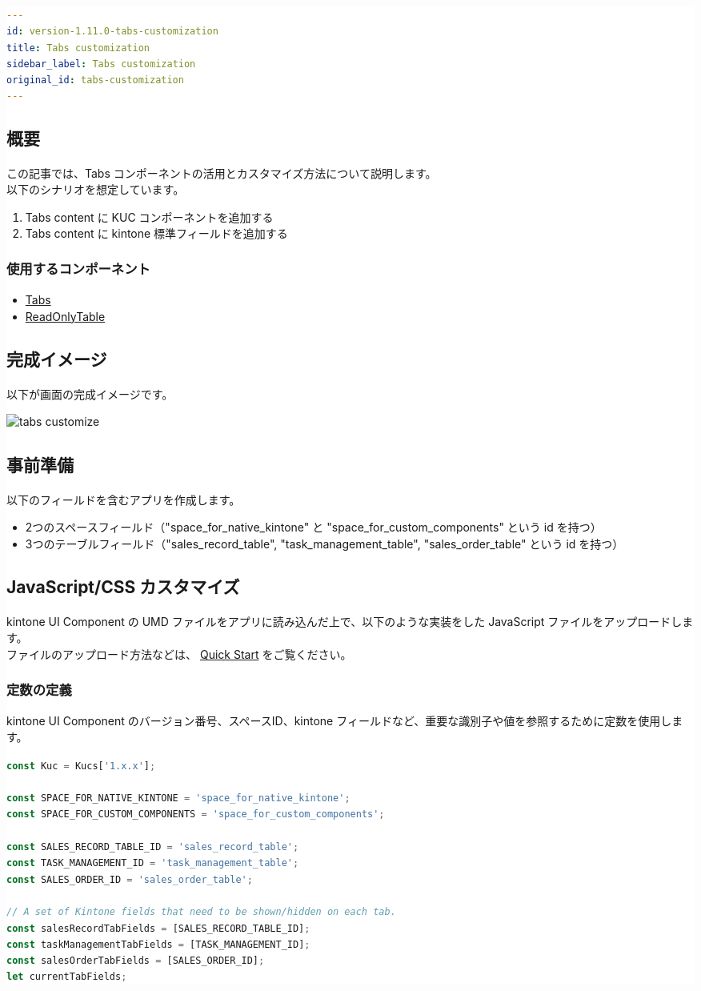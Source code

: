 ```yaml
---
id: version-1.11.0-tabs-customization
title: Tabs customization
sidebar_label: Tabs customization
original_id: tabs-customization
---
```


## 概要
この記事では、Tabs コンポーネントの活用とカスタマイズ方法について説明します。<br>
以下のシナリオを想定しています。
1. Tabs content に KUC コンポーネントを追加する
2. Tabs content に kintone 標準フィールドを追加する

### 使用するコンポーネント
- [Tabs](../components/desktop/tabs.md)
- [ReadOnlyTable](../components/desktop/readonly-table.md)

## 完成イメージ

以下が画面の完成イメージです。

![tabs customize](assets/tabs_customize.gif)

## 事前準備

以下のフィールドを含むアプリを作成します。
- 2つのスペースフィールド（"space_for_native_kintone" と "space_for_custom_components" という id を持つ）
- 3つのテーブルフィールド（"sales_record_table", "task_management_table", "sales_order_table" という id を持つ）

## JavaScript/CSS カスタマイズ

kintone UI Component の UMD ファイルをアプリに読み込んだ上で、以下のような実装をした JavaScript ファイルをアップロードします。<br>
ファイルのアップロード方法などは、 [Quick Start](../getting-started/quick-start.md) をご覧ください。

### 定数の定義

kintone UI Component のバージョン番号、スペースID、kintone フィールドなど、重要な識別子や値を参照するために定数を使用します。

```javascript
const Kuc = Kucs['1.x.x'];

const SPACE_FOR_NATIVE_KINTONE = 'space_for_native_kintone';
const SPACE_FOR_CUSTOM_COMPONENTS = 'space_for_custom_components';

const SALES_RECORD_TABLE_ID = 'sales_record_table';
const TASK_MANAGEMENT_ID = 'task_management_table';
const SALES_ORDER_ID = 'sales_order_table';

// A set of Kintone fields that need to be shown/hidden on each tab.
const salesRecordTabFields = [SALES_RECORD_TABLE_ID];
const taskManagementTabFields = [TASK_MANAGEMENT_ID];
const salesOrderTabFields = [SALES_ORDER_ID];
let currentTabFields;
```
